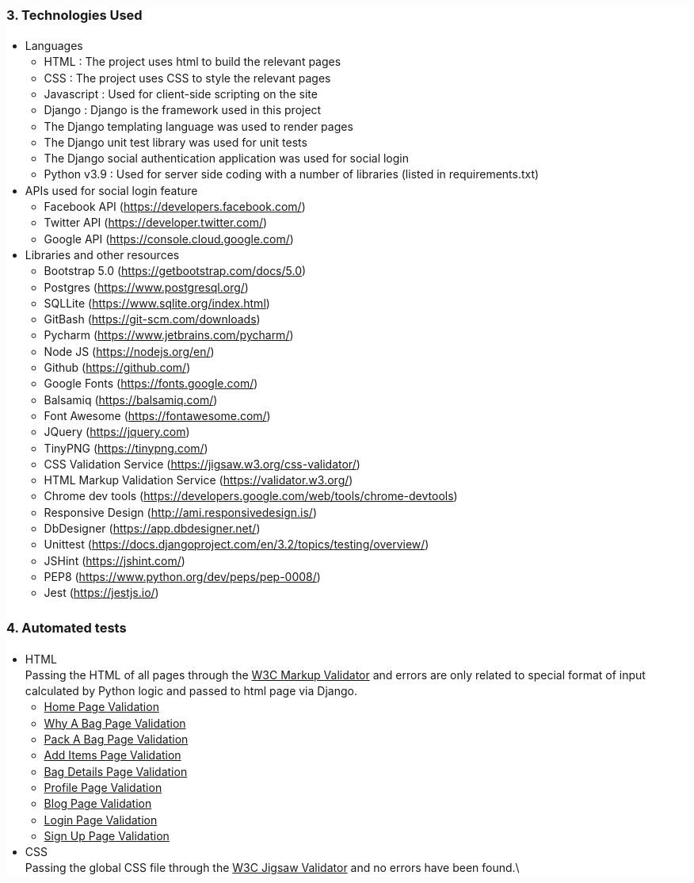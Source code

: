 ### 3. Technologies Used
* Languages
  * HTML : The project uses html to build the relevant pages
  * CSS : The project uses CSS to style the relevant pages
  * Javascript : Used for client-side scripting on the site
  * Django : Django is the framework used in this project
  * The Django templating language was used to render pages
  * The Django unit test library was used for unit tests
  * The Django social authentication application was used for social login
  * Python v3.9 : Used for server side coding with a number of libraries (listed in requirements.txt)
* APIs used for social login feature
  * Facebook API (https://developers.facebook.com/)
  * Twitter API (https://developer.twitter.com/)
  * Google API (https://console.cloud.google.com/)
* Libraries and other resources
  * Bootstrap 5.0 (https://getbootstrap.com/docs/5.0)
  * Postgres (https://www.postgresql.org/)
  * SQLLite (https://www.sqlite.org/index.html)
  * GitBash (https://git-scm.com/downloads)
  * Pycharm (https://www.jetbrains.com/pycharm/)
  * Node JS (https://nodejs.org/en/)
  * Github (https://github.com/)
  * Google Fonts (https://fonts.google.com/)
  * Balsamiq (https://balsamiq.com/)
  * Font Awesome (https://fontawesome.com/)
  * JQuery (https://jquery.com)
  * TinyPNG (https://tinypng.com/)
  * CSS Validation Service (https://jigsaw.w3.org/css-validator/)
  * HTML Markup Validation Service (https://validator.w3.org/)
  * Chrome dev tools (https://developers.google.com/web/tools/chrome-devtools)
  * Responsive Design (http://ami.responsivedesign.is/)
  * DbDesigner (https://app.dbdesigner.net/)
  * Unittest (https://docs.djangoproject.com/en/3.2/topics/testing/overview/)
  * JSHint (https://jshint.com/)
  * PEP8 (https://www.python.org/dev/peps/pep-0008/)
  * Jest (https://jestjs.io/)
### 4. Automated tests
* HTML\
Passing the HTML of all pages through the [W3C Markup Validator](https://validator.w3.org/) and errors are only related to special format of input calculated by Python logic and passed to html page via Django.
  * [Home Page Validation](https://github.com/SofiaHorvath91/ucd_project_4/blob/master/static/img/readme/w3validator-html-home.pdf)
  * [Why A Bag Page Validation](https://github.com/SofiaHorvath91/ucd_project_4/blob/master/static/img/readme/w3validator-html-whyabag.pdf)
  * [Pack A Bag Page Validation](https://github.com/SofiaHorvath91/ucd_project_4/blob/master/static/img/readme/w3validator-html-packmybag.pdf)
  * [Add Items Page Validation](https://github.com/SofiaHorvath91/ucd_project_4/blob/master/static/img/readme/w3validator-html-mybag_add_items.pdf)
  * [Bag Details Page Validation](https://github.com/SofiaHorvath91/ucd_project_4/blob/master/static/img/readme/w3validator-html-mybag_details.pdf)
  * [Profile Page Validation](https://github.com/SofiaHorvath91/ucd_project_4/blob/master/static/img/readme/w3validator-html-profile.pdf)
  * [Blog Page Validation](https://github.com/SofiaHorvath91/ucd_project_4/blob/master/static/img/readme/w3validator-html-blog.pdf)
  * [Login Page Validation](https://github.com/SofiaHorvath91/ucd_project_4/blob/master/static/img/readme/w3validator-html-login.pdf)
  * [Sign Up Page Validation](https://github.com/SofiaHorvath91/ucd_project_4/blob/master/static/img/readme/w3validator-html-signup.pdf)
* CSS\
Passing the global CSS file through the [W3C Jigsaw Validator](https://jigsaw.w3.org/css-validator/) and no errors have been found.\